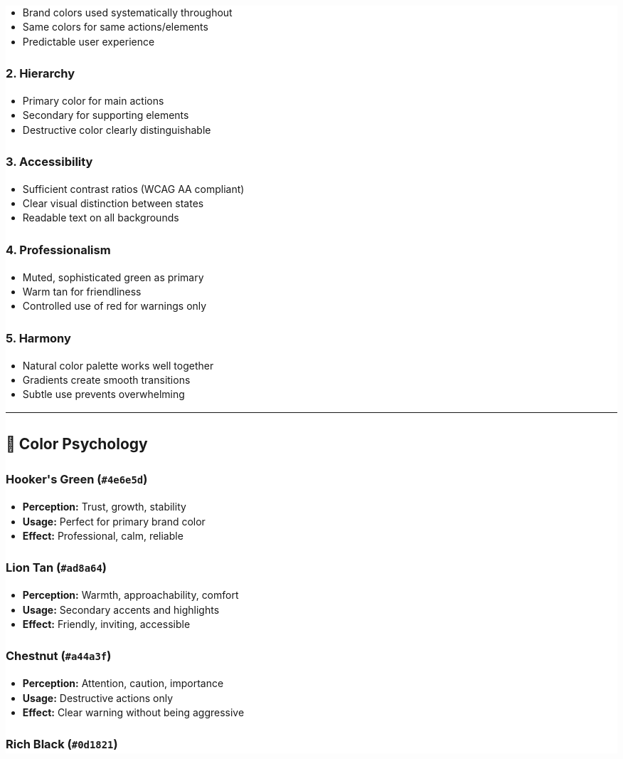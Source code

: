 - Brand colors used systematically throughout
- Same colors for same actions/elements
- Predictable user experience

### 2. **Hierarchy**

- Primary color for main actions
- Secondary for supporting elements
- Destructive color clearly distinguishable

### 3. **Accessibility**

- Sufficient contrast ratios (WCAG AA compliant)
- Clear visual distinction between states
- Readable text on all backgrounds

### 4. **Professionalism**

- Muted, sophisticated green as primary
- Warm tan for friendliness
- Controlled use of red for warnings only

### 5. **Harmony**

- Natural color palette works well together
- Gradients create smooth transitions
- Subtle use prevents overwhelming

---

## 🎨 Color Psychology

### Hooker's Green (`#4e6e5d`)

- **Perception:** Trust, growth, stability
- **Usage:** Perfect for primary brand color
- **Effect:** Professional, calm, reliable

### Lion Tan (`#ad8a64`)

- **Perception:** Warmth, approachability, comfort
- **Usage:** Secondary accents and highlights
- **Effect:** Friendly, inviting, accessible

### Chestnut (`#a44a3f`)

- **Perception:** Attention, caution, importance
- **Usage:** Destructive actions only
- **Effect:** Clear warning without being aggressive

### Rich Black (`#0d1821`)
